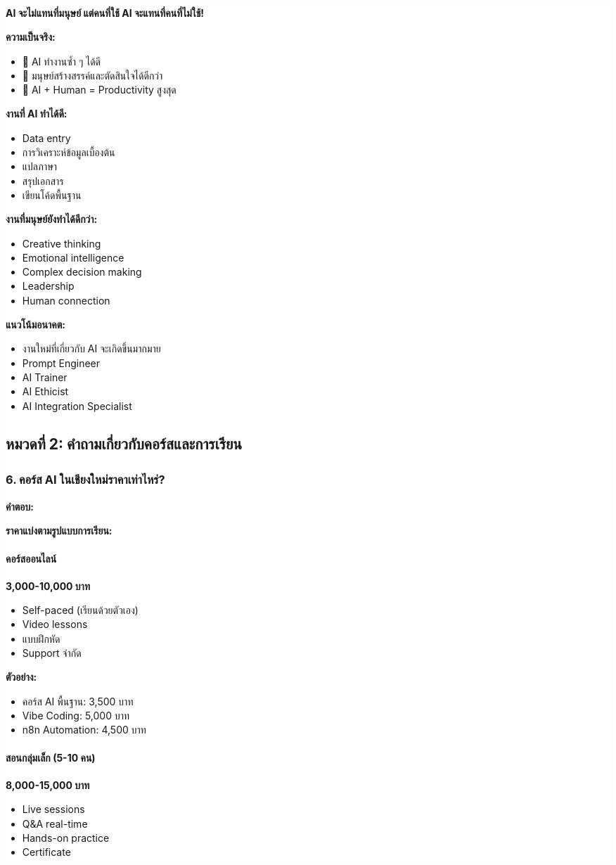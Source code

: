 **AI จะไม่แทนที่มนุษย์ แต่คนที่ใช้ AI จะแทนที่คนที่ไม่ใช้!**

**ความเป็นจริง:**
- 🤖 AI ทำงานซ้ำ ๆ ได้ดี
- 👨 มนุษย์สร้างสรรค์และตัดสินใจได้ดีกว่า
- 🤝 AI + Human = Productivity สูงสุด

**งานที่ AI ทำได้ดี:**
- Data entry
- การวิเคราะห์ข้อมูลเบื้องต้น
- แปลภาษา
- สรุปเอกสาร
- เขียนโค้ดพื้นฐาน

**งานที่มนุษย์ยังทำได้ดีกว่า:**
- Creative thinking
- Emotional intelligence
- Complex decision making
- Leadership
- Human connection

**แนวโน้มอนาคต:**
- งานใหม่ที่เกี่ยวกับ AI จะเกิดขึ้นมากมาย
- Prompt Engineer
- AI Trainer
- AI Ethicist
- AI Integration Specialist

## หมวดที่ 2: คำถามเกี่ยวกับคอร์สและการเรียน

### 6. คอร์ส AI ในเชียงใหม่ราคาเท่าไหร่?

**คำตอบ:**

**ราคาแบ่งตามรูปแบบการเรียน:**

#### คอร์สออนไลน์
**3,000-10,000 บาท**
- Self-paced (เรียนด้วยตัวเอง)
- Video lessons
- แบบฝึกหัด
- Support จำกัด

**ตัวอย่าง:**
- คอร์ส AI พื้นฐาน: 3,500 บาท
- Vibe Coding: 5,000 บาท
- n8n Automation: 4,500 บาท

#### สอนกลุ่มเล็ก (5-10 คน)
**8,000-15,000 บาท**
- Live sessions
- Q&A real-time
- Hands-on practice
- Certificate
